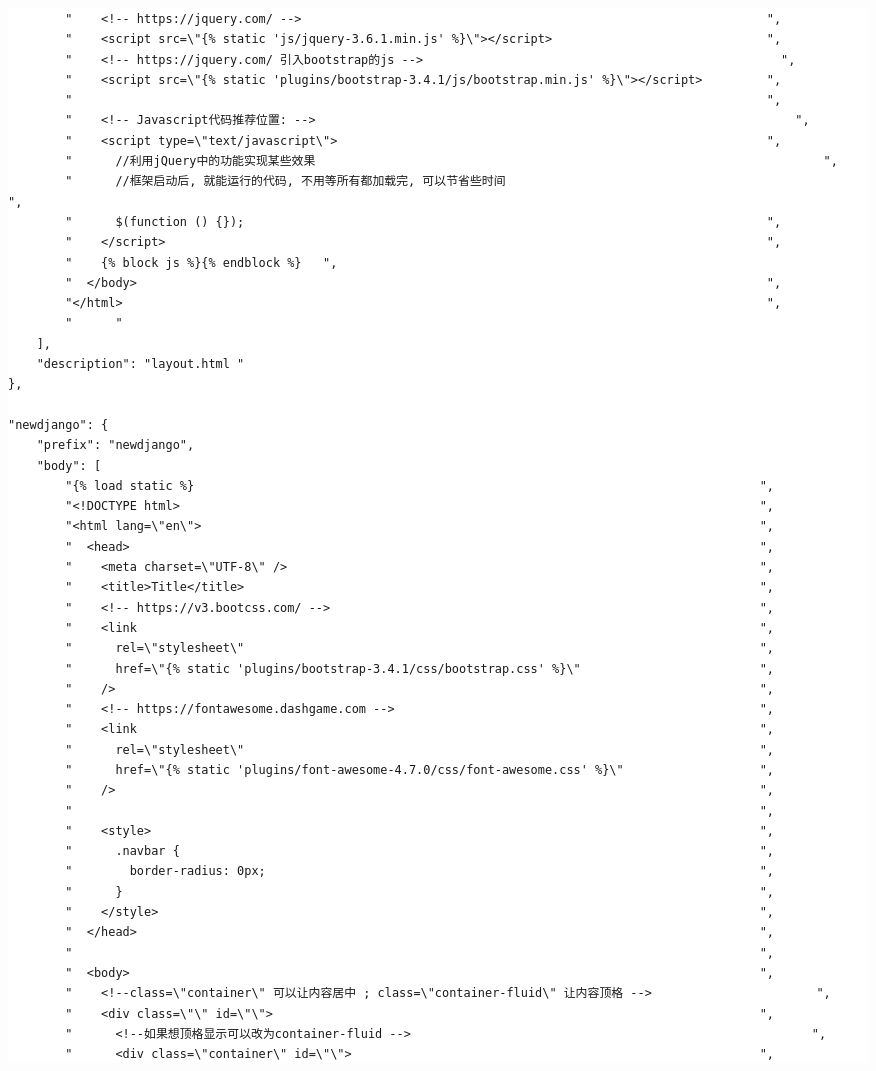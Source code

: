 			"    <!-- https://jquery.com/ -->                                                                 ",
			"    <script src=\"{% static 'js/jquery-3.6.1.min.js' %}\"></script>                              ",
			"    <!-- https://jquery.com/ 引入bootstrap的js -->                                                  ",
			"    <script src=\"{% static 'plugins/bootstrap-3.4.1/js/bootstrap.min.js' %}\"></script>         ",
			"                                                                                                 ",
			"    <!-- Javascript代码推荐位置: -->                                                                   ",
			"    <script type=\"text/javascript\">                                                            ",
			"      //利用jQuery中的功能实现某些效果                                                                       ",
			"      //框架启动后, 就能运行的代码, 不用等所有都加载完, 可以节省些时间                                                       ",
			"      $(function () {});                                                                         ",
			"    </script>                                                                                    ",
			"    {% block js %}{% endblock %}   ",
			"  </body>                                                                                        ",
			"</html>                                                                                          ",
			"      "
		],
		"description": "layout.html "
	},

	"newdjango": {
		"prefix": "newdjango",
		"body": [
			"{% load static %}                                                                               ",
			"<!DOCTYPE html>                                                                                 ",
			"<html lang=\"en\">                                                                              ",
			"  <head>                                                                                        ",
			"    <meta charset=\"UTF-8\" />                                                                  ",
			"    <title>Title</title>                                                                        ",
			"    <!-- https://v3.bootcss.com/ -->                                                            ",
			"    <link                                                                                       ",
			"      rel=\"stylesheet\"                                                                        ",
			"      href=\"{% static 'plugins/bootstrap-3.4.1/css/bootstrap.css' %}\"                         ",
			"    />                                                                                          ",
			"    <!-- https://fontawesome.dashgame.com -->                                                   ",
			"    <link                                                                                       ",
			"      rel=\"stylesheet\"                                                                        ",
			"      href=\"{% static 'plugins/font-awesome-4.7.0/css/font-awesome.css' %}\"                   ",
			"    />                                                                                          ",
			"                                                                                                ",
			"    <style>                                                                                     ",
			"      .navbar {                                                                                 ",
			"        border-radius: 0px;                                                                     ",
			"      }                                                                                         ",
			"    </style>                                                                                    ",
			"  </head>                                                                                       ",
			"                                                                                                ",
			"  <body>                                                                                        ",
			"    <!--class=\"container\" 可以让内容居中 ; class=\"container-fluid\" 让内容顶格 -->                       ",
			"    <div class=\"\" id=\"\">                                                                    ",
			"      <!--如果想顶格显示可以改为container-fluid -->                                                        ",
			"      <div class=\"container\" id=\"\">                                                         ",